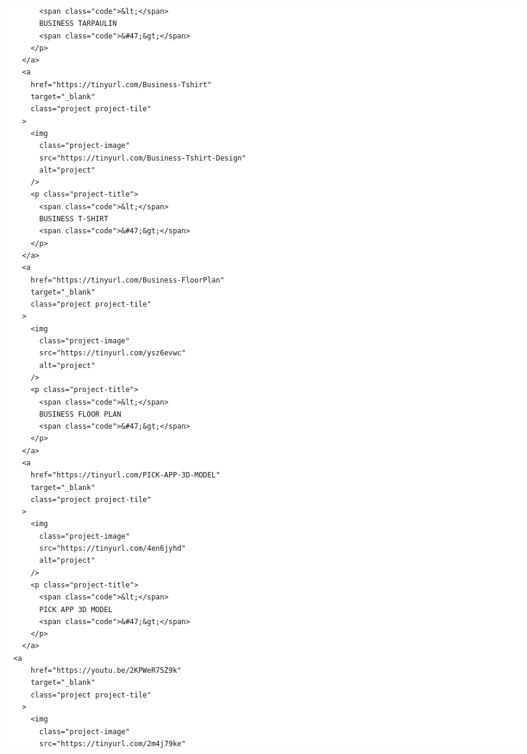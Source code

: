             <span class="code">&lt;</span>
            BUSINESS TARPAULIN
            <span class="code">&#47;&gt;</span>
          </p>
        </a>
        <a
          href="https://tinyurl.com/Business-Tshirt"
          target="_blank"
          class="project project-tile"
        >
          <img
            class="project-image"
            src="https://tinyurl.com/Business-Tshirt-Design"
            alt="project"
          />
          <p class="project-title">
            <span class="code">&lt;</span>
            BUSINESS T-SHIRT
            <span class="code">&#47;&gt;</span>
          </p>
        </a>
        <a
          href="https://tinyurl.com/Business-FloorPlan"
          target="_blank"
          class="project project-tile"
        >
          <img
            class="project-image"
            src="https://tinyurl.com/ysz6evwc"
            alt="project"
          />
          <p class="project-title">
            <span class="code">&lt;</span>
            BUSINESS FLOOR PLAN
            <span class="code">&#47;&gt;</span>
          </p>
        </a>
        <a
          href="https://tinyurl.com/PICK-APP-3D-MODEL"
          target="_blank"
          class="project project-tile"
        >
          <img
            class="project-image"
            src="https://tinyurl.com/4en6jyhd"
            alt="project"
          />
          <p class="project-title">
            <span class="code">&lt;</span>
            PICK APP 3D MODEL
            <span class="code">&#47;&gt;</span>
          </p>
        </a>
      <a
          href="https://youtu.be/2KPWeR75Z9k"
          target="_blank"
          class="project project-tile"
        >
          <img
            class="project-image"
            src="https://tinyurl.com/2m4j79ke"